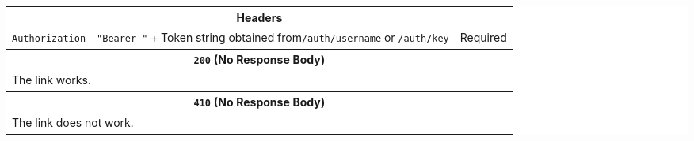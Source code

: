<table>
  <tbody>
    <tr>
      <th colspan="4">Headers</th>
    </tr>
    <tr>
      <td><code>Authorization</code></td>
      <td colspan="2"><code>"Bearer "</code> + Token string obtained from<code>/auth/username</code> or <code>/auth/key</code></td>
      <td>Required</td>
    </tr>
    <tr>
      <th colspan="4"><code>200</code> (No Response Body)</th>
    </tr>
    <tr>
      <td colspan="4">The link works.</td>
    </tr>
    <tr>
      <th colspan="4"><code>410</code> (No Response Body)</th>
    </tr>
    <tr>
      <td colspan="4">The link does not work.</td>
    </tr>
  </tbody>
</table>
